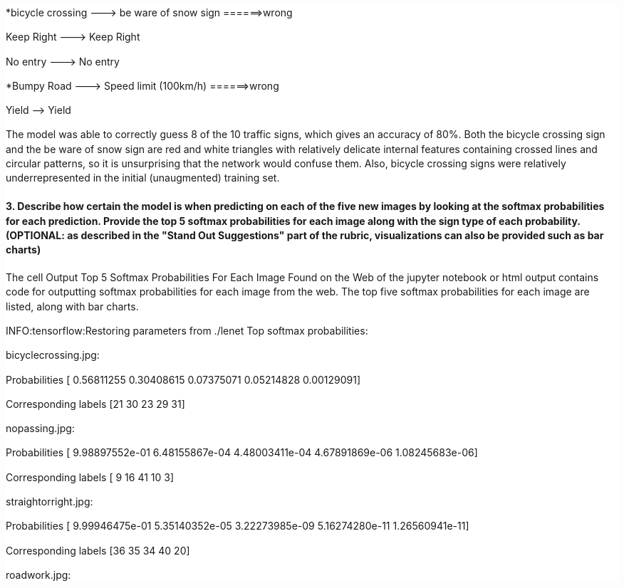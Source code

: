 *bicycle crossing ---> be ware of snow sign ======>wrong

Keep Right ---> Keep Right

No entry	---> No entry

*Bumpy Road ---> Speed limit (100km/h) ======>wrong

Yield	 --> Yield

The model was able to correctly guess 8 of the 10 traffic signs, which gives an accuracy of 80%. Both the bicycle crossing sign and the be ware of snow sign are red and white triangles with relatively delicate internal features containing crossed lines and circular patterns, so it is unsurprising that the network would confuse them. Also, bicycle crossing signs were relatively underrepresented in the initial (unaugmented) training set.

#### 3. Describe how certain the model is when predicting on each of the five new images by looking at the softmax probabilities for each prediction. Provide the top 5 softmax probabilities for each image along with the sign type of each probability. (OPTIONAL: as described in the "Stand Out Suggestions" part of the rubric, visualizations can also be provided such as bar charts)

The cell Output Top 5 Softmax Probabilities For Each Image Found on the Web of the jupyter notebook or html output contains code for outputting softmax probabilities for each image from the web. The top five softmax probabilities for each image are listed, along with bar charts.

INFO:tensorflow:Restoring parameters from ./lenet
Top softmax probabilities:

bicyclecrossing.jpg:

Probabilities
[ 0.56811255  0.30408615  0.07375071  0.05214828  0.00129091]

Corresponding labels
[21 30 23 29 31]

nopassing.jpg:

Probabilities
[  9.98897552e-01   6.48155867e-04   4.48003411e-04   4.67891869e-06
   1.08245683e-06]

Corresponding labels
[ 9 16 41 10  3]

straightorright.jpg:

Probabilities
[  9.99946475e-01   5.35140352e-05   3.22273985e-09   5.16274280e-11
   1.26560941e-11]

Corresponding labels
[36 35 34 40 20]

roadwork.jpg:


[//]: # (Image References)
[image1]: ./examples/visualization.jpg "Visualization"
[image2]: ./examples/grayscale.jpg "Grayscaling"
[image3]: ./examples/random_noise.jpg "Random Noise"
[image4]: ./examples/placeholder.png "Traffic Sign 1"
[image5]: ./examples/placeholder.png "Traffic Sign 2"
[image6]: ./examples/placeholder.png "Traffic Sign 3"
[image7]: ./examples/placeholder.png "Traffic Sign 4"
[image8]: ./examples/placeholder.png "Traffic Sign 5"